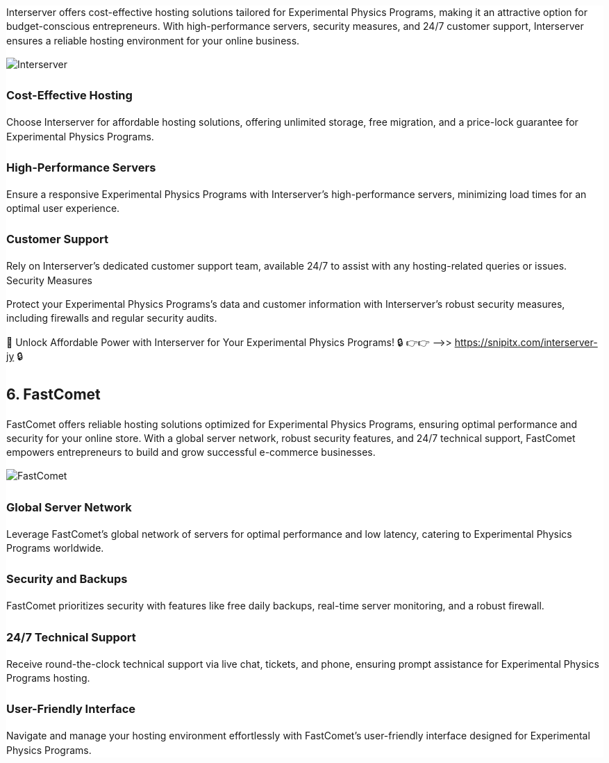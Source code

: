 Interserver offers cost-effective hosting solutions tailored for Experimental Physics Programs, making it an attractive option for budget-conscious entrepreneurs. With high-performance servers, security measures, and 24/7 customer support, Interserver ensures a reliable hosting environment for your online business.

![Interserver](https://i.imgur.com/OM5dOEW.jpeg "Interserver Hosting")

### Cost-Effective Hosting
Choose Interserver for affordable hosting solutions, offering unlimited storage, free migration, and a price-lock guarantee for Experimental Physics Programs.

### High-Performance Servers
Ensure a responsive Experimental Physics Programs with Interserver’s high-performance servers, minimizing load times for an optimal user experience.

### Customer Support
Rely on Interserver’s dedicated customer support team, available 24/7 to assist with any hosting-related queries or issues.
Security Measures

Protect your Experimental Physics Programs’s data and customer information with Interserver’s robust security measures, including firewalls and regular security audits.

💸 Unlock Affordable Power with Interserver for Your Experimental Physics Programs! 🔒
👉👉 -->> https://snipitx.com/interserver-jy 🔒

## 6. FastComet

FastComet offers reliable hosting solutions optimized for Experimental Physics Programs, ensuring optimal performance and security for your online store. With a global server network, robust security features, and 24/7 technical support, FastComet empowers entrepreneurs to build and grow successful e-commerce businesses.

![FastComet](https://i.imgur.com/7qgXuWp.png "FastComet Hosting")

### Global Server Network
Leverage FastComet’s global network of servers for optimal performance and low latency, catering to Experimental Physics Programs worldwide.

### Security and Backups
FastComet prioritizes security with features like free daily backups, real-time server monitoring, and a robust firewall.

### 24/7 Technical Support
Receive round-the-clock technical support via live chat, tickets, and phone, ensuring prompt assistance for Experimental Physics Programs hosting.

### User-Friendly Interface
Navigate and manage your hosting environment effortlessly with FastComet’s user-friendly interface designed for Experimental Physics Programs.
